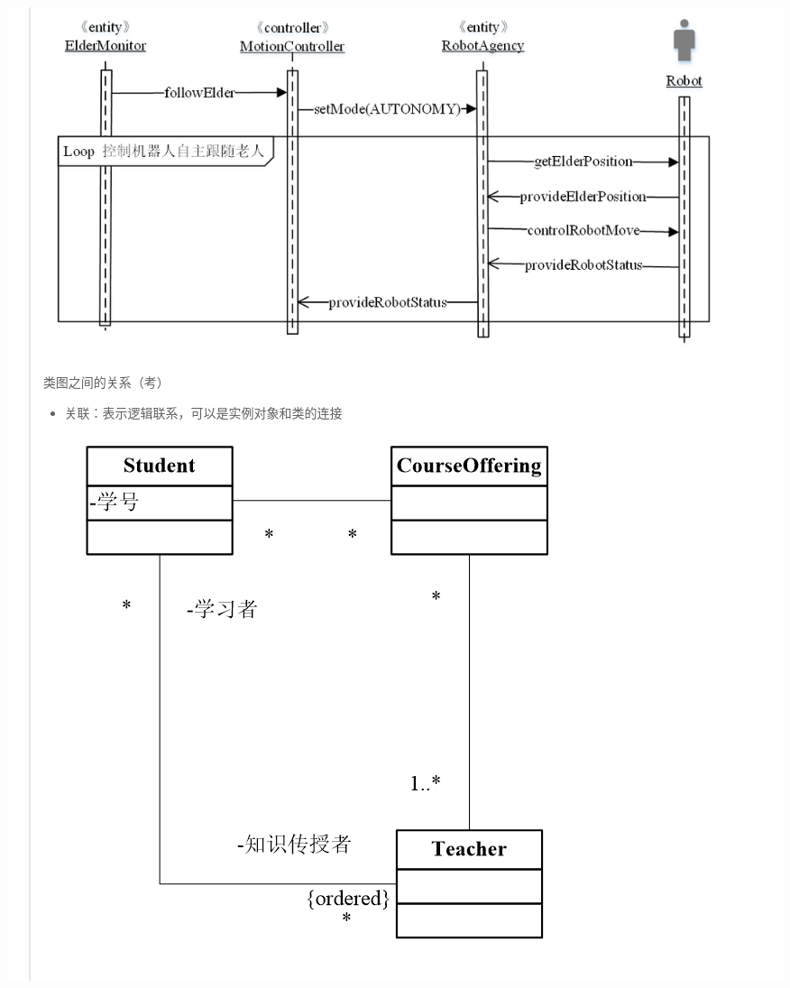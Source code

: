>![img_20240612220424](./img/img_20240612220424.png)
> 
>类图之间的关系（考）
> 
>- 关联：表示逻辑联系，可以是实例对象和类的连接![img_20240612221311](./img/img_20240612221311.png)